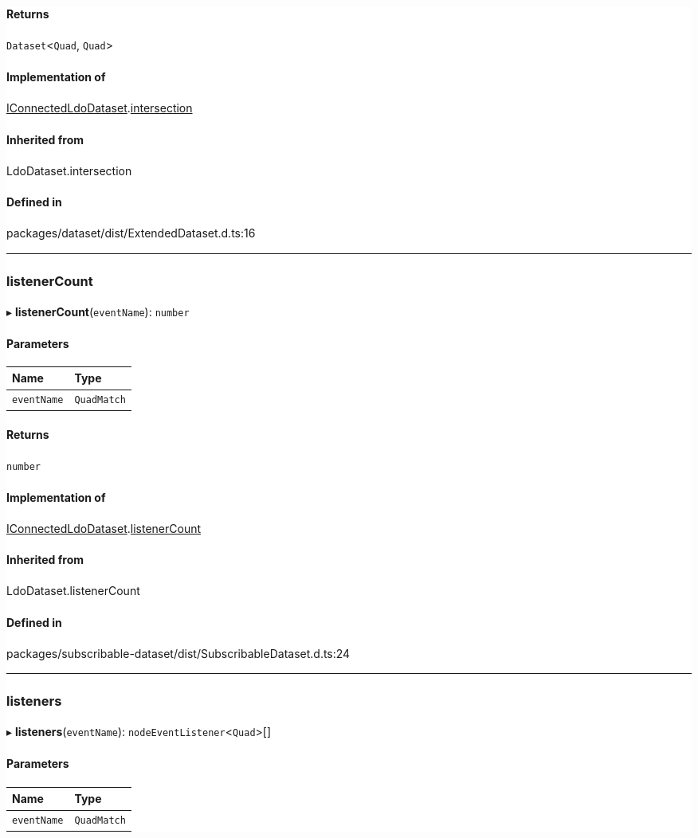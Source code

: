 #### Returns

`Dataset`\<`Quad`, `Quad`\>

#### Implementation of

[IConnectedLdoDataset](../interfaces/IConnectedLdoDataset.md).[intersection](../interfaces/IConnectedLdoDataset.md#intersection)

#### Inherited from

LdoDataset.intersection

#### Defined in

packages/dataset/dist/ExtendedDataset.d.ts:16

___

### listenerCount

▸ **listenerCount**(`eventName`): `number`

#### Parameters

| Name | Type |
| :------ | :------ |
| `eventName` | `QuadMatch` |

#### Returns

`number`

#### Implementation of

[IConnectedLdoDataset](../interfaces/IConnectedLdoDataset.md).[listenerCount](../interfaces/IConnectedLdoDataset.md#listenercount)

#### Inherited from

LdoDataset.listenerCount

#### Defined in

packages/subscribable-dataset/dist/SubscribableDataset.d.ts:24

___

### listeners

▸ **listeners**(`eventName`): `nodeEventListener`\<`Quad`\>[]

#### Parameters

| Name | Type |
| :------ | :------ |
| `eventName` | `QuadMatch` |
